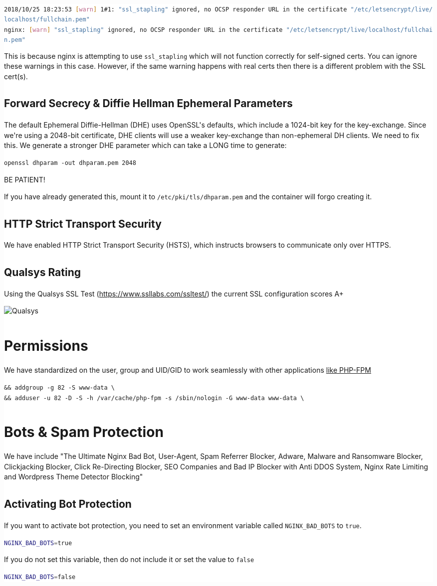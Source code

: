 ```bash
2018/10/25 18:23:53 [warn] 1#1: "ssl_stapling" ignored, no OCSP responder URL in the certificate "/etc/letsencrypt/live/localhost/fullchain.pem"
nginx: [warn] "ssl_stapling" ignored, no OCSP responder URL in the certificate "/etc/letsencrypt/live/localhost/fullchain.pem"
```
This is because nginx is attempting to use `ssl_stapling` which will not function correctly for self-signed certs. You can ignore these warnings in this case. However, if the same warning happens with real certs then there is a different problem with the SSL cert(s).

## Forward Secrecy & Diffie Hellman Ephemeral Parameters
The default Ephemeral Diffie-Hellman (DHE) uses OpenSSL's defaults, which include a 1024-bit key for the key-exchange. Since we're using a 2048-bit certificate, DHE clients will use a weaker key-exchange than non-ephemeral DH clients. We need to fix this. We generate a stronger DHE parameter which can take a LONG time to generate:
```
openssl dhparam -out dhparam.pem 2048
```
BE PATIENT!

If you have already generated this, mount it to `/etc/pki/tls/dhparam.pem` and  the container will forgo creating it.

## HTTP Strict Transport Security
We have enabled HTTP Strict Transport Security (HSTS), which instructs browsers to communicate only over HTTPS.


## Qualsys Rating
 Using the Qualsys SSL Test (https://www.ssllabs.com/ssltest/) the current SSL configuration scores A+

<img src="images/ssl-qualsys.png" alt="Qualsys" style="width: 600px;"/>


# Permissions
We have standardized on the user, group and UID/GID to work seamlessly with other applications [like PHP-FPM](https://hub.docker.com/r/openbridge/ob_php-fpm/)

```docker
&& addgroup -g 82 -S www-data \
&& adduser -u 82 -D -S -h /var/cache/php-fpm -s /sbin/nologin -G www-data www-data \
```

# Bots & Spam Protection
We have include "The Ultimate Nginx Bad Bot, User-Agent, Spam Referrer Blocker, Adware, Malware and Ransomware Blocker, Clickjacking Blocker, Click Re-Directing Blocker, SEO Companies and Bad IP Blocker with Anti DDOS System, Nginx Rate Limiting and Wordpress Theme Detector Blocking"

## Activating Bot Protection
If you want to activate bot protection, you need to set an environment variable called `NGINX_BAD_BOTS` to `true`.
```bash
NGINX_BAD_BOTS=true
```
If you do not set this variable, then do not include it or set the value to `false`
```bash
NGINX_BAD_BOTS=false
```
